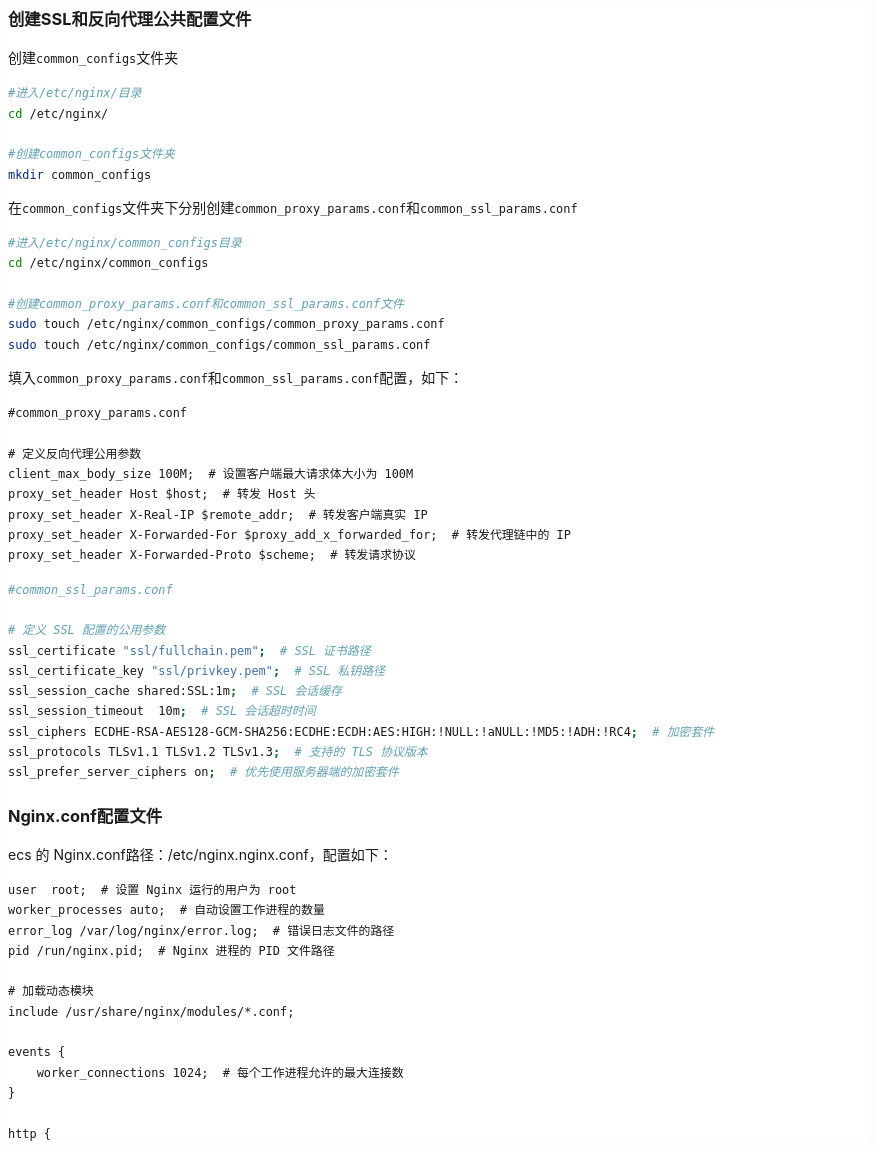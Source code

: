 ### 创建SSL和反向代理公共配置文件

创建`common_configs`文件夹

```bash
#进入/etc/nginx/目录
cd /etc/nginx/

#创建common_configs文件夹
mkdir common_configs
```

在`common_configs`文件夹下分别创建`common_proxy_params.conf`和`common_ssl_params.conf`

```bash
#进入/etc/nginx/common_configs目录
cd /etc/nginx/common_configs

#创建common_proxy_params.conf和common_ssl_params.conf文件
sudo touch /etc/nginx/common_configs/common_proxy_params.conf
sudo touch /etc/nginx/common_configs/common_ssl_params.conf
```

填入`common_proxy_params.conf`和`common_ssl_params.conf`配置，如下：

```nginx
#common_proxy_params.conf

# 定义反向代理公用参数
client_max_body_size 100M;  # 设置客户端最大请求体大小为 100M
proxy_set_header Host $host;  # 转发 Host 头
proxy_set_header X-Real-IP $remote_addr;  # 转发客户端真实 IP
proxy_set_header X-Forwarded-For $proxy_add_x_forwarded_for;  # 转发代理链中的 IP
proxy_set_header X-Forwarded-Proto $scheme;  # 转发请求协议
```

```bash
#common_ssl_params.conf

# 定义 SSL 配置的公用参数
ssl_certificate "ssl/fullchain.pem";  # SSL 证书路径
ssl_certificate_key "ssl/privkey.pem";  # SSL 私钥路径
ssl_session_cache shared:SSL:1m;  # SSL 会话缓存
ssl_session_timeout  10m;  # SSL 会话超时时间
ssl_ciphers ECDHE-RSA-AES128-GCM-SHA256:ECDHE:ECDH:AES:HIGH:!NULL:!aNULL:!MD5:!ADH:!RC4;  # 加密套件
ssl_protocols TLSv1.1 TLSv1.2 TLSv1.3;  # 支持的 TLS 协议版本
ssl_prefer_server_ciphers on;  # 优先使用服务器端的加密套件
```



### Nginx.conf配置文件

ecs 的 Nginx.conf路径：/etc/nginx.nginx.conf，配置如下：

```nginx
user  root;  # 设置 Nginx 运行的用户为 root
worker_processes auto;  # 自动设置工作进程的数量
error_log /var/log/nginx/error.log;  # 错误日志文件的路径
pid /run/nginx.pid;  # Nginx 进程的 PID 文件路径

# 加载动态模块
include /usr/share/nginx/modules/*.conf;

events {
    worker_connections 1024;  # 每个工作进程允许的最大连接数
}

http {
```
